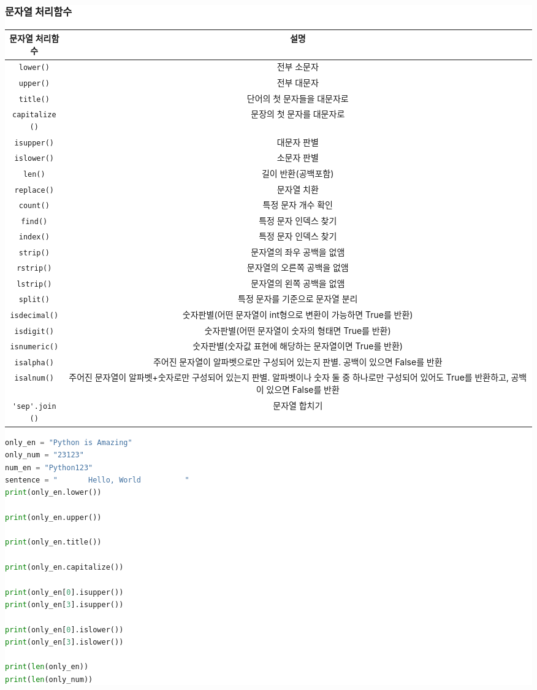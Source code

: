 
### 문자열 처리함수

|문자열 처리함수|설명|
|:---:|:---:|
|`lower()`|전부 소문자|
|`upper()`|전부 대문자|
|`title()`|단어의 첫 문자들을 대문자로|
|`capitalize()`|문장의 첫 문자를 대문자로|
|`isupper()`|대문자 판별|
|`islower()`|소문자 판별|
|`len()`|길이 반환(공백포함)|
|`replace()`|문자열 치환|
|`count()`|특정 문자 개수 확인|
|`find()`|특정 문자 인덱스 찾기|
|`index()`|특정 문자 인덱스 찾기|
|`strip()`|문자열의 좌우 공백을 없앰|
|`rstrip()`|문자열의 오른쪽 공백을 없앰|
|`lstrip()`|문자열의 왼쪽 공백을 없앰|
|`split()`|특정 문자를 기준으로 문자열 분리|
|`isdecimal()`|숫자판별(어떤 문자열이 int형으로 변환이 가능하면 True를 반환)|
|`isdigit()`|숫자판별(어떤 문자열이 숫자의 형태면 True를 반환)|
|`isnumeric()`|숫자판별(숫자값 표현에 해당하는 문자열이면 True를 반환)|
|`isalpha()`|주어진 문자열이 알파벳으로만 구성되어 있는지 판별. 공백이 있으면 False를 반환|
|`isalnum()`|주어진 문자열이 알파벳+숫자로만 구성되어 있는지 판별. 알파벳이나 숫자 둘 중 하나로만 구성되어 있어도 True를 반환하고, 공백이 있으면 False를 반환|
|`'sep'.join()`|문자열 합치기|


```python
only_en = "Python is Amazing"
only_num = "23123"
num_en = "Python123"
sentence = "       Hello, World          "
print(only_en.lower())

print(only_en.upper())

print(only_en.title())

print(only_en.capitalize())

print(only_en[0].isupper())
print(only_en[3].isupper())

print(only_en[0].islower())
print(only_en[3].islower())

print(len(only_en))
print(len(only_num))

```
